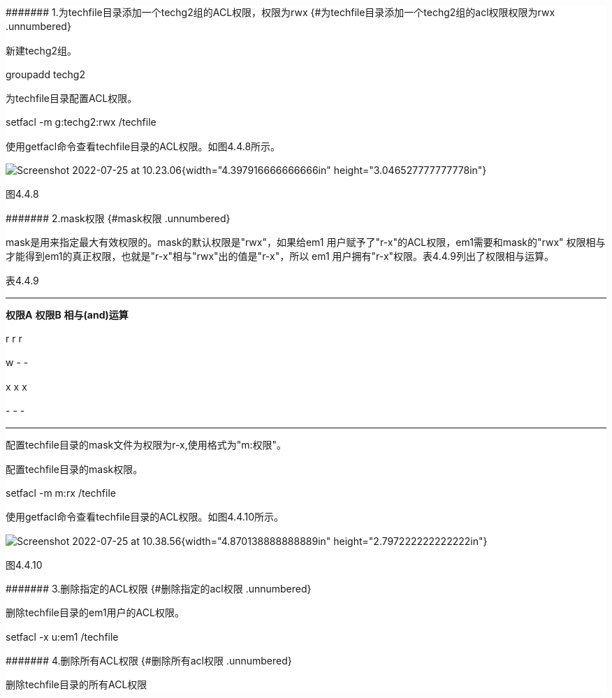####### 1.为techfile目录添加一个techg2组的ACL权限，权限为rwx {#为techfile目录添加一个techg2组的acl权限权限为rwx .unnumbered}

新建techg2组。

groupadd techg2

为techfile目录配置ACL权限。

setfacl -m g:techg2:rwx /techfile

使用getfacl命令查看techfile目录的ACL权限。如图4.4.8所示。

![Screenshot 2022-07-25 at
10.23.06](media/image17.png){width="4.397916666666666in"
height="3.046527777777778in"}

图4.4.8

####### 2.mask权限 {#mask权限 .unnumbered}

mask是用来指定最大有效权限的。mask的默认权限是"rwx"，如果给em1
用户赋予了"r-x"的ACL权限，em1需要和mask的"rwx"
权限相与才能得到em1的真正权限，也就是"r-x"相与"rwx"出的值是"r-x"，所以
em1 用户拥有"r-x"权限。表4.4.9列出了权限相与运算。

表4.4.9

  -------------------------- ---------------------- ----------------------
  **权限A**                  **权限B**              **相与(and)运算**

  r                          r                      r

  w                          \-                     \-

  x                          x                      x

  \-                         \-                     \-
  -------------------------- ---------------------- ----------------------

配置techfile目录的mask文件为权限为r-x,使用格式为"m:权限"。

配置techfile目录的mask权限。

setfacl -m m:rx /techfile

使用getfacl命令查看techfile目录的ACL权限。如图4.4.10所示。

![Screenshot 2022-07-25 at
10.38.56](media/image18.png){width="4.870138888888889in"
height="2.797222222222222in"}

图4.4.10

####### 3.删除指定的ACL权限 {#删除指定的acl权限 .unnumbered}

删除techfile目录的em1用户的ACL权限。

setfacl -x u:em1 /techfile

####### 4.删除所有ACL权限 {#删除所有acl权限 .unnumbered}

删除techfile目录的所有ACL权限
